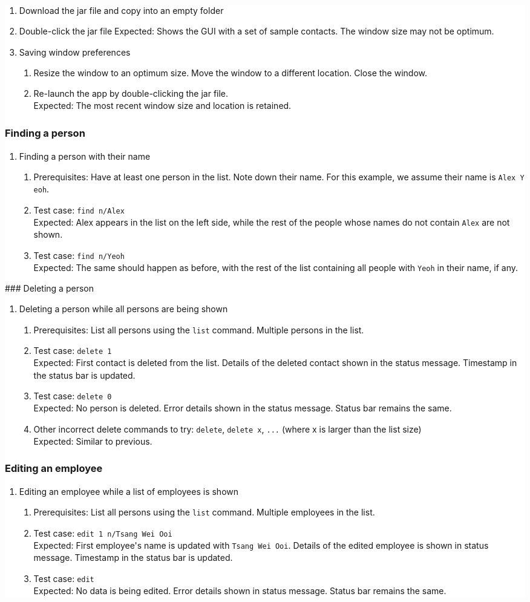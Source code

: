    1. Download the jar file and copy into an empty folder

   1. Double-click the jar file Expected: Shows the GUI with a set of sample contacts. The window size may not be optimum.

1. Saving window preferences

   1. Resize the window to an optimum size. Move the window to a different location. Close the window.

   1. Re-launch the app by double-clicking the jar file.<br>
       Expected: The most recent window size and location is retained.

### Finding a person

1. Finding a person with their name

    1. Prerequisites: Have at least one person in the list. Note down their name. For this example, we assume their name is `Alex Yeoh`. 
    
    1. Test case: `find n/Alex`<br>
       Expected: Alex appears in the list on the left side, while the rest of the people whose names do not contain `Alex` are not shown.

    1. Test case: `find n/Yeoh`<br>
       Expected: The same should happen as before, with the rest of the list containing all people with `Yeoh` in their name, if any.
<div style="page-break-after: always;"></div>     
### Deleting a person

1. Deleting a person while all persons are being shown

   1. Prerequisites: List all persons using the `list` command. Multiple persons in the list.

   1. Test case: `delete 1`<br>
      Expected: First contact is deleted from the list. Details of the deleted contact shown in the status message. Timestamp in the status bar is updated.

   1. Test case: `delete 0`<br>
      Expected: No person is deleted. Error details shown in the status message. Status bar remains the same.

   1. Other incorrect delete commands to try: `delete`, `delete x`, `...` (where x is larger than the list size)<br>
      Expected: Similar to previous.

### Editing an employee

1. Editing an employee while a list of employees is shown

    1. Prerequisites: List all persons using the `list` command. Multiple employees in the list.

    2. Test case: `edit 1 n/Tsang Wei Ooi`<br>
        Expected: First employee's name is updated with `Tsang Wei Ooi`. Details of the edited employee is shown in status message. Timestamp in the status bar is updated.

    3. Test case: `edit`<br>
        Expected: No data is being edited. Error details shown in status message. Status bar remains the same.
